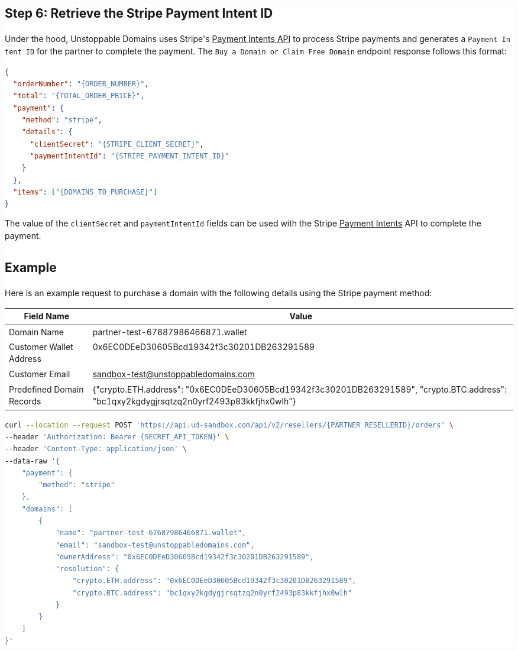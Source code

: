 ## Step 6: Retrieve the Stripe Payment Intent ID

Under the hood, Unstoppable Domains uses Stripe's [Payment Intents API](https://stripe.com/docs/payments/payment-intents) to process Stripe payments and generates a `Payment Intent ID` for the partner to complete the payment. The `Buy a Domain or Claim Free Domain` endpoint response follows this format:

```json
{
  "orderNumber": "{ORDER_NUMBER}",
  "total": "{TOTAL_ORDER_PRICE}",
  "payment": {
    "method": "stripe",
    "details": {
      "clientSecret": "{STRIPE_CLIENT_SECRET}",
      "paymentIntentId": "{STRIPE_PAYMENT_INTENT_ID}"
    }
  },
  "items": ["{DOMAINS_TO_PURCHASE}"]
}
```

The value of the `clientSecret` and `paymentIntentId` fields can be used with the Stripe [Payment Intents](https://stripe.com/docs/api/payment_intents) API to complete the payment.

## Example

Here is an example request to purchase a domain with the following details using the Stripe payment method:

| Field Name                | Value                                                                                                                                    |
| ------------------------- | ---------------------------------------------------------------------------------------------------------------------------------------- |
| Domain Name               | partner-test-67687986466871.wallet                                                                                                       |
| Customer Wallet Address   | 0x6EC0DEeD30605Bcd19342f3c30201DB263291589                                                                                               |
| Customer Email            | sandbox-test@unstoppabledomains.com                                                                                                      |
| Predefined Domain Records | {"crypto.ETH.address": "0x6EC0DEeD30605Bcd19342f3c30201DB263291589", "crypto.BTC.address": "bc1qxy2kgdygjrsqtzq2n0yrf2493p83kkfjhx0wlh"} |

```bash Request
curl --location --request POST 'https://api.ud-sandbox.com/api/v2/resellers/{PARTNER_RESELLERID}/orders' \
--header 'Authorization: Bearer {SECRET_API_TOKEN}' \
--header 'Content-Type: application/json' \
--data-raw '{
    "payment": {
        "method": "stripe"
    },
    "domains": [
        {
            "name": "partner-test-67687986466871.wallet",
            "email": "sandbox-test@unstoppabledomains.com",
            "ownerAddress": "0x6EC0DEeD30605Bcd19342f3c30201DB263291589",
            "resolution": {
                "crypto.ETH.address": "0x6EC0DEeD30605Bcd19342f3c30201DB263291589",
                "crypto.BTC.address": "bc1qxy2kgdygjrsqtzq2n0yrf2493p83kkfjhx0wlh"
            }
        }
    ]
}'
```
